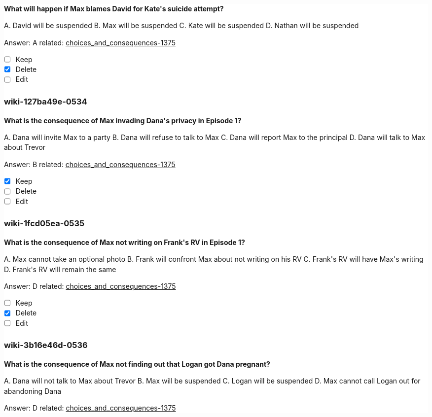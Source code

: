 **What will happen if Max blames David for Kate's suicide attempt?**

A. David will be suspended
B. Max will be suspended
C. Kate will be suspended
D. Nathan will be suspended

Answer: A
related: [choices_and_consequences-1375](../wiki-pages-chunks/choices_and_consequences-1375.txt)

- [ ] Keep
- [x] Delete
- [ ] Edit

### wiki-127ba49e-0534

**What is the consequence of Max invading Dana's privacy in Episode 1?**

A. Dana will invite Max to a party
B. Dana will refuse to talk to Max
C. Dana will report Max to the principal
D. Dana will talk to Max about Trevor

Answer: B
related: [choices_and_consequences-1375](../wiki-pages-chunks/choices_and_consequences-1375.txt)

- [x] Keep
- [ ] Delete
- [ ] Edit

### wiki-1fcd05ea-0535

**What is the consequence of Max not writing on Frank's RV in Episode 1?**

A. Max cannot take an optional photo
B. Frank will confront Max about not writing on his RV
C. Frank's RV will have Max's writing
D. Frank's RV will remain the same

Answer: D
related: [choices_and_consequences-1375](../wiki-pages-chunks/choices_and_consequences-1375.txt)

- [ ] Keep
- [x] Delete
- [ ] Edit

### wiki-3b16e46d-0536

**What is the consequence of Max not finding out that Logan got Dana pregnant?**

A. Dana will not talk to Max about Trevor
B. Max will be suspended
C. Logan will be suspended
D. Max cannot call Logan out for abandoning Dana

Answer: D
related: [choices_and_consequences-1375](../wiki-pages-chunks/choices_and_consequences-1375.txt)
